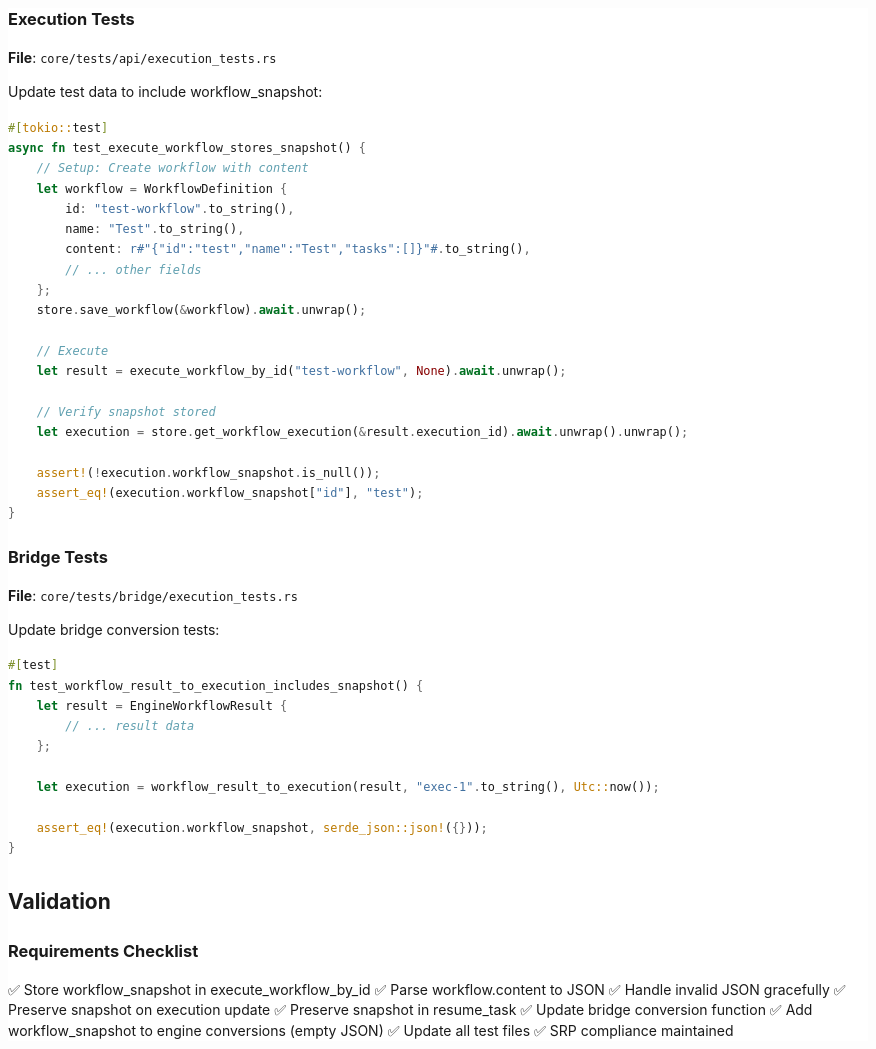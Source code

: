 ### Execution Tests

**File**: `core/tests/api/execution_tests.rs`

Update test data to include workflow_snapshot:

```rust
#[tokio::test]
async fn test_execute_workflow_stores_snapshot() {
    // Setup: Create workflow with content
    let workflow = WorkflowDefinition {
        id: "test-workflow".to_string(),
        name: "Test".to_string(),
        content: r#"{"id":"test","name":"Test","tasks":[]}"#.to_string(),
        // ... other fields
    };
    store.save_workflow(&workflow).await.unwrap();

    // Execute
    let result = execute_workflow_by_id("test-workflow", None).await.unwrap();

    // Verify snapshot stored
    let execution = store.get_workflow_execution(&result.execution_id).await.unwrap().unwrap();
    
    assert!(!execution.workflow_snapshot.is_null());
    assert_eq!(execution.workflow_snapshot["id"], "test");
}
```

### Bridge Tests

**File**: `core/tests/bridge/execution_tests.rs`

Update bridge conversion tests:

```rust
#[test]
fn test_workflow_result_to_execution_includes_snapshot() {
    let result = EngineWorkflowResult {
        // ... result data
    };
    
    let execution = workflow_result_to_execution(result, "exec-1".to_string(), Utc::now());
    
    assert_eq!(execution.workflow_snapshot, serde_json::json!({}));
}
```

## Validation

### Requirements Checklist

✅ Store workflow_snapshot in execute_workflow_by_id
✅ Parse workflow.content to JSON
✅ Handle invalid JSON gracefully
✅ Preserve snapshot on execution update
✅ Preserve snapshot in resume_task
✅ Update bridge conversion function
✅ Add workflow_snapshot to engine conversions (empty JSON)
✅ Update all test files
✅ SRP compliance maintained
